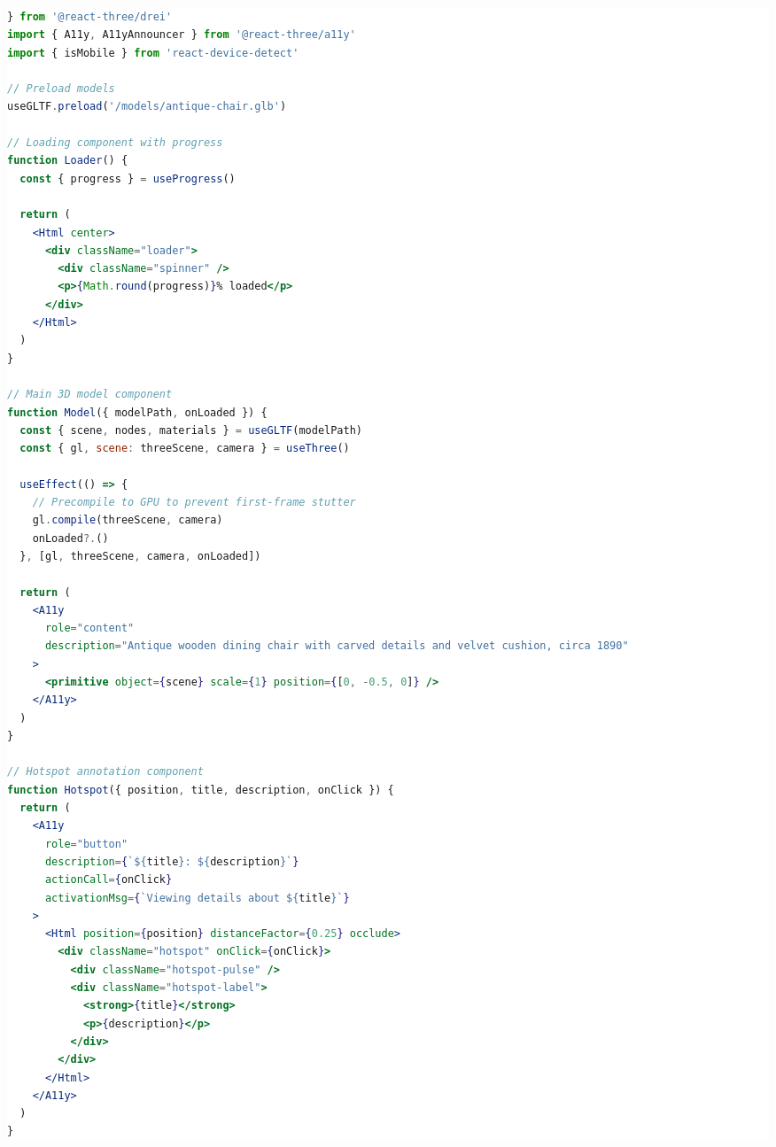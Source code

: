 ```jsx
} from '@react-three/drei'
import { A11y, A11yAnnouncer } from '@react-three/a11y'
import { isMobile } from 'react-device-detect'

// Preload models
useGLTF.preload('/models/antique-chair.glb')

// Loading component with progress
function Loader() {
  const { progress } = useProgress()

  return (
    <Html center>
      <div className="loader">
        <div className="spinner" />
        <p>{Math.round(progress)}% loaded</p>
      </div>
    </Html>
  )
}

// Main 3D model component
function Model({ modelPath, onLoaded }) {
  const { scene, nodes, materials } = useGLTF(modelPath)
  const { gl, scene: threeScene, camera } = useThree()

  useEffect(() => {
    // Precompile to GPU to prevent first-frame stutter
    gl.compile(threeScene, camera)
    onLoaded?.()
  }, [gl, threeScene, camera, onLoaded])

  return (
    <A11y
      role="content"
      description="Antique wooden dining chair with carved details and velvet cushion, circa 1890"
    >
      <primitive object={scene} scale={1} position={[0, -0.5, 0]} />
    </A11y>
  )
}

// Hotspot annotation component
function Hotspot({ position, title, description, onClick }) {
  return (
    <A11y
      role="button"
      description={`${title}: ${description}`}
      actionCall={onClick}
      activationMsg={`Viewing details about ${title}`}
    >
      <Html position={position} distanceFactor={0.25} occlude>
        <div className="hotspot" onClick={onClick}>
          <div className="hotspot-pulse" />
          <div className="hotspot-label">
            <strong>{title}</strong>
            <p>{description}</p>
          </div>
        </div>
      </Html>
    </A11y>
  )
}
```